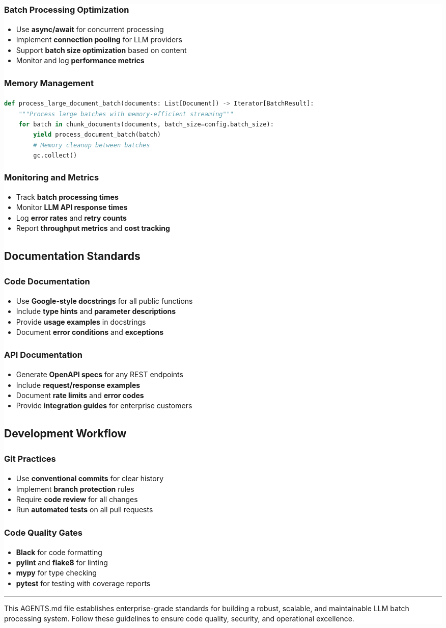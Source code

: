### Batch Processing Optimization
- Use **async/await** for concurrent processing
- Implement **connection pooling** for LLM providers
- Support **batch size optimization** based on content
- Monitor and log **performance metrics**

### Memory Management
```python
def process_large_document_batch(documents: List[Document]) -> Iterator[BatchResult]:
    """Process large batches with memory-efficient streaming"""
    for batch in chunk_documents(documents, batch_size=config.batch_size):
        yield process_document_batch(batch)
        # Memory cleanup between batches
        gc.collect()
```

### Monitoring and Metrics
- Track **batch processing times**
- Monitor **LLM API response times**
- Log **error rates** and **retry counts**
- Report **throughput metrics** and **cost tracking**

## Documentation Standards

### Code Documentation
- Use **Google-style docstrings** for all public functions
- Include **type hints** and **parameter descriptions**
- Provide **usage examples** in docstrings
- Document **error conditions** and **exceptions**

### API Documentation
- Generate **OpenAPI specs** for any REST endpoints
- Include **request/response examples**
- Document **rate limits** and **error codes**
- Provide **integration guides** for enterprise customers

## Development Workflow

### Git Practices
- Use **conventional commits** for clear history
- Implement **branch protection** rules
- Require **code review** for all changes
- Run **automated tests** on all pull requests

### Code Quality Gates
- **Black** for code formatting
- **pylint** and **flake8** for linting
- **mypy** for type checking
- **pytest** for testing with coverage reports

---

This AGENTS.md file establishes enterprise-grade standards for building a robust, scalable, and maintainable LLM batch processing system. Follow these guidelines to ensure code quality, security, and operational excellence. 